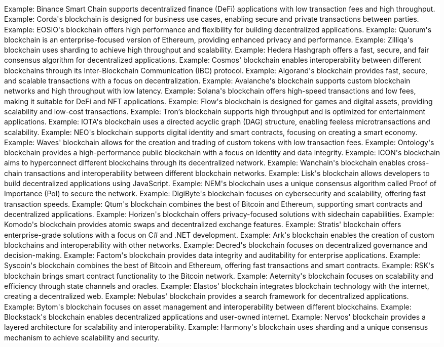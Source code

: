 Example: Binance Smart Chain supports decentralized finance (DeFi) applications with low transaction fees and high throughput.
Example: Corda's blockchain is designed for business use cases, enabling secure and private transactions between parties.
Example: EOSIO's blockchain offers high performance and flexibility for building decentralized applications.
Example: Quorum's blockchain is an enterprise-focused version of Ethereum, providing enhanced privacy and performance.
Example: Zilliqa's blockchain uses sharding to achieve high throughput and scalability.
Example: Hedera Hashgraph offers a fast, secure, and fair consensus algorithm for decentralized applications.
Example: Cosmos' blockchain enables interoperability between different blockchains through its Inter-Blockchain Communication (IBC) protocol.
Example: Algorand's blockchain provides fast, secure, and scalable transactions with a focus on decentralization.
Example: Avalanche's blockchain supports custom blockchain networks and high throughput with low latency.
Example: Solana's blockchain offers high-speed transactions and low fees, making it suitable for DeFi and NFT applications.
Example: Flow's blockchain is designed for games and digital assets, providing scalability and low-cost transactions.
Example: Tron’s blockchain supports high throughput and is optimized for entertainment applications.
Example: IOTA's blockchain uses a directed acyclic graph (DAG) structure, enabling feeless microtransactions and scalability.
Example: NEO's blockchain supports digital identity and smart contracts, focusing on creating a smart economy.
Example: Waves' blockchain allows for the creation and trading of custom tokens with low transaction fees.
Example: Ontology's blockchain provides a high-performance public blockchain with a focus on identity and data integrity.
Example: ICON's blockchain aims to hyperconnect different blockchains through its decentralized network.
Example: Wanchain's blockchain enables cross-chain transactions and interoperability between different blockchain networks.
Example: Lisk's blockchain allows developers to build decentralized applications using JavaScript.
Example: NEM's blockchain uses a unique consensus algorithm called Proof of Importance (PoI) to secure the network.
Example: DigiByte's blockchain focuses on cybersecurity and scalability, offering fast transaction speeds.
Example: Qtum's blockchain combines the best of Bitcoin and Ethereum, supporting smart contracts and decentralized applications.
Example: Horizen's blockchain offers privacy-focused solutions with sidechain capabilities.
Example: Komodo's blockchain provides atomic swaps and decentralized exchange features.
Example: Stratis' blockchain offers enterprise-grade solutions with a focus on C# and .NET development.
Example: Ark's blockchain enables the creation of custom blockchains and interoperability with other networks.
Example: Decred's blockchain focuses on decentralized governance and decision-making.
Example: Factom's blockchain provides data integrity and auditability for enterprise applications.
Example: Syscoin's blockchain combines the best of Bitcoin and Ethereum, offering fast transactions and smart contracts.
Example: RSK's blockchain brings smart contract functionality to the Bitcoin network.
Example: Aeternity's blockchain focuses on scalability and efficiency through state channels and oracles.
Example: Elastos' blockchain integrates blockchain technology with the internet, creating a decentralized web.
Example: Nebulas' blockchain provides a search framework for decentralized applications.
Example: Bytom's blockchain focuses on asset management and interoperability between different blockchains.
Example: Blockstack's blockchain enables decentralized applications and user-owned internet.
Example: Nervos' blockchain provides a layered architecture for scalability and interoperability.
Example: Harmony's blockchain uses sharding and a unique consensus mechanism to achieve scalability and security.